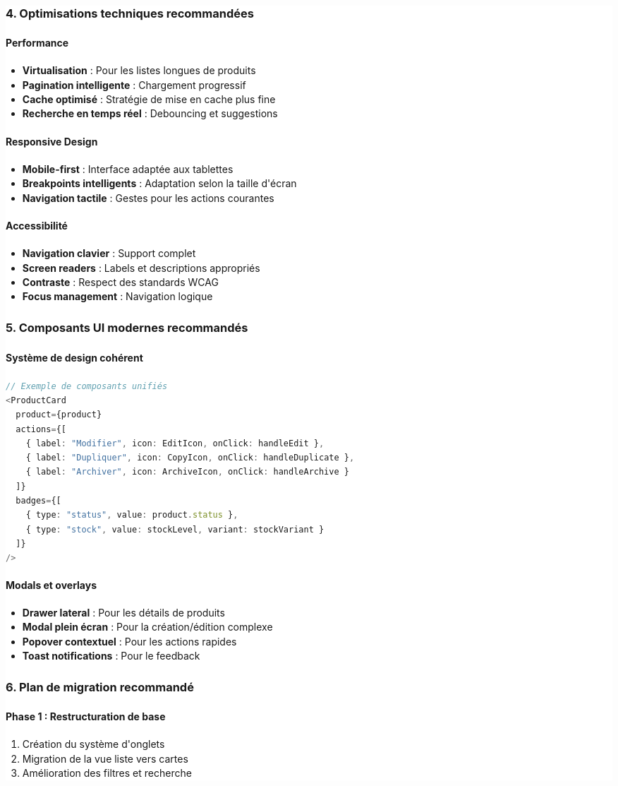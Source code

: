 ### 4. Optimisations techniques recommandées

#### **Performance**
- **Virtualisation** : Pour les listes longues de produits
- **Pagination intelligente** : Chargement progressif
- **Cache optimisé** : Stratégie de mise en cache plus fine
- **Recherche en temps réel** : Debouncing et suggestions

#### **Responsive Design**
- **Mobile-first** : Interface adaptée aux tablettes
- **Breakpoints intelligents** : Adaptation selon la taille d'écran
- **Navigation tactile** : Gestes pour les actions courantes

#### **Accessibilité**
- **Navigation clavier** : Support complet
- **Screen readers** : Labels et descriptions appropriés
- **Contraste** : Respect des standards WCAG
- **Focus management** : Navigation logique

### 5. Composants UI modernes recommandés

#### **Système de design cohérent**
```typescript
// Exemple de composants unifiés
<ProductCard
  product={product}
  actions={[
    { label: "Modifier", icon: EditIcon, onClick: handleEdit },
    { label: "Dupliquer", icon: CopyIcon, onClick: handleDuplicate },
    { label: "Archiver", icon: ArchiveIcon, onClick: handleArchive }
  ]}
  badges={[
    { type: "status", value: product.status },
    { type: "stock", value: stockLevel, variant: stockVariant }
  ]}
/>
```

#### **Modals et overlays**
- **Drawer lateral** : Pour les détails de produits
- **Modal plein écran** : Pour la création/édition complexe
- **Popover contextuel** : Pour les actions rapides
- **Toast notifications** : Pour le feedback

### 6. Plan de migration recommandé

#### **Phase 1 : Restructuration de base**
1. Création du système d'onglets
2. Migration de la vue liste vers cartes
3. Amélioration des filtres et recherche
